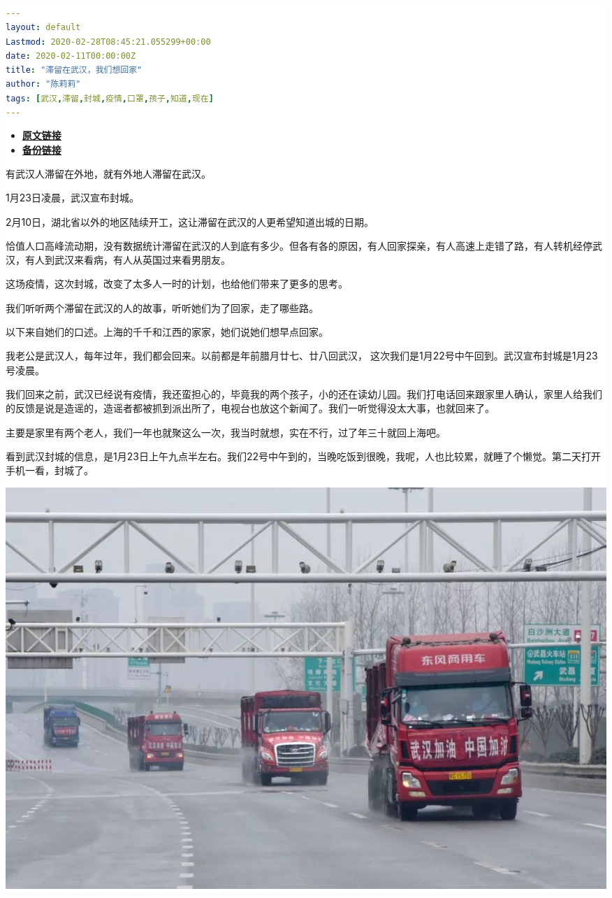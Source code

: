 ```yaml
---
layout: default
Lastmod: 2020-02-28T08:45:21.055299+00:00
date: 2020-02-11T00:00:00Z
title: "滞留在武汉，我们想回家"
author: "陈莉莉"
tags: [武汉,滞留,封城,疫情,口罩,孩子,知道,现在]
---
```


* [**原文链接**](http://mp.weixin.qq.com/s?__biz=MjM5NjQzMzcxNA==&mid=2652010008&idx=1&sn=29a2286662d0bb49f6bc447e828352af&chksm=bd0f8c458a7805538c58294cef3614b9f9bd18d71d602ee6a9d6143cff0aaf64fb0b4112db04#rd)
* [**备份链接**](http://archive.is/LkrVV)


有武汉人滞留在外地，就有外地人滞留在武汉。

1月23日凌晨，武汉宣布封城。

2月10日，湖北省以外的地区陆续开工，这让滞留在武汉的人更希望知道出城的日期。

恰值人口高峰流动期，没有数据统计滞留在武汉的人到底有多少。但各有各的原因，有人回家探亲，有人高速上走错了路，有人转机经停武汉，有人到武汉来看病，有人从英国过来看男朋友。

这场疫情，这次封城，改变了太多人一时的计划，也给他们带来了更多的思考。

我们听听两个滞留在武汉的人的故事，听听她们为了回家，走了哪些路。

以下来自她们的口述。上海的千千和江西的家家，她们说她们想早点回家。

我老公是武汉人，每年过年，我们都会回来。以前都是年前腊月廿七、廿八回武汉， 这次我们是1月22号中午回到。武汉宣布封城是1月23号凌晨。

我们回来之前，武汉已经说有疫情，我还蛮担心的，毕竟我的两个孩子，小的还在读幼儿园。我们打电话回来跟家里人确认，家里人给我们的反馈是说是造谣的，造谣者都被抓到派出所了，电视台也放这个新闻了。我们一听觉得没太大事，也就回来了。

主要是家里有两个老人，我们一年也就聚这么一次，我当时就想，实在不行，过了年三十就回上海吧。

看到武汉封城的信息，是1月23日上午九点半左右。我们22号中午到的，当晚吃饭到很晚，我呢，人也比较累，就睡了个懒觉。第二天打开手机一看，封城了。

![](/images/post/5237d0258131ede0bee8f5b35ecc99f2.jpg)